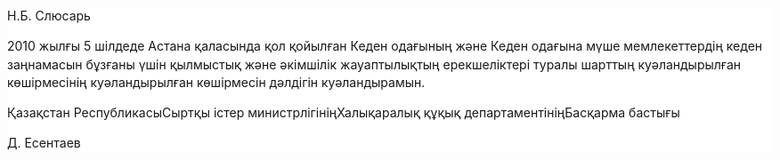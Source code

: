 Н.Б. Слюсарь

2010 жылғы 5 шілдеде Астана қаласында қол қойылған Кеден одағының және Кеден одағына мүше мемлекеттердің кеден заңнамасын бұзғаны үшін қылмыстық және әкімшілік жауаптылықтың ерекшеліктері туралы шарттың куәландырылған көшірмесінің куәландырылған көшірмесін дәлдігін куәландырамын.

Қазақстан РеспубликасыСыртқы істер министрлігініңХалықаралық құқық департаментініңБасқарма бастығы

Д. Есентаев

